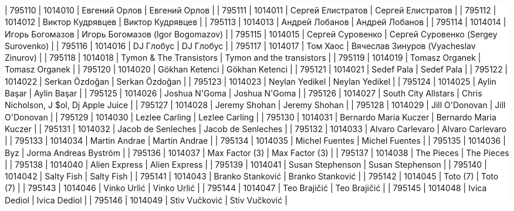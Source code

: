 | 795110 | 1014010 | Евгений Орлов | Евгений Орлов |
| 795111 | 1014011 | Сергей Елистратов | Сергей Елистратов |
| 795112 | 1014012 | Виктор Кудрявцев | Виктор Кудрявцев |
| 795113 | 1014013 | Андрей Лобанов | Андрей Лобанов |
| 795114 | 1014014 | Игорь Богомазов | Игорь Богомазов (Igor Bogomazov) |
| 795115 | 1014015 | Сергей Суровенко | Сергей Суровенко (Sergey Surovenko) |
| 795116 | 1014016 | DJ Глобус | DJ Глобус |
| 795117 | 1014017 | Том Хаос | Вячеслав Зинуров (Vyacheslav Zinurov) |
| 795118 | 1014018 | Tymon & The Transistors | Tymon and the transistors |
| 795119 | 1014019 | Tomasz Organek | Tomasz Organek |
| 795120 | 1014020 | Gökhan Ketenci | Gökhan Ketenci |
| 795121 | 1014021 | Sedef Pala | Sedef Pala |
| 795122 | 1014022 | Serkan Özdoğan | Serkan Özdoğan |
| 795123 | 1014023 | Neylan Yedikel | Neylan Yedikel |
| 795124 | 1014025 | Aylin Başar | Aylin Başar |
| 795125 | 1014026 | Joshua N'Goma | Joshua N'Goma |
| 795126 | 1014027 | South City Allstars | Chris Nicholson, J $ol, Dj Apple Juice |
| 795127 | 1014028 | Jeremy Shohan | Jeremy Shohan |
| 795128 | 1014029 | Jill O'Donovan | Jill O'Donovan |
| 795129 | 1014030 | Lezlee Carling | Lezlee Carling |
| 795130 | 1014031 | Bernardo Maria Kuczer | Bernardo Maria Kuczer |
| 795131 | 1014032 | Jacob de Senleches | Jacob de Senleches |
| 795132 | 1014033 | Alvaro Carlevaro | Alvaro Carlevaro |
| 795133 | 1014034 | Martin Andrae | Martin Andrae |
| 795134 | 1014035 | Michel Fuentes | Michel Fuentes |
| 795135 | 1014036 | Byz | Jorma Andreas Byström |
| 795136 | 1014037 | Max Factor (3) | Max Factor (3) |
| 795137 | 1014038 | The Pieces | The Pieces |
| 795138 | 1014040 | Alien Express | Alien Express |
| 795139 | 1014041 | Susan Stephenson | Susan Stephenson |
| 795140 | 1014042 | Salty Fish | Salty Fish |
| 795141 | 1014043 | Branko Stanković | Branko Stanković |
| 795142 | 1014045 | Toto (7) | Toto (7) |
| 795143 | 1014046 | Vinko Urlić | Vinko Urlić |
| 795144 | 1014047 | Teo Brajičić | Teo Brajičić |
| 795145 | 1014048 | Ivica Dediol | Ivica Dediol |
| 795146 | 1014049 | Stiv Vučković | Stiv Vučković |